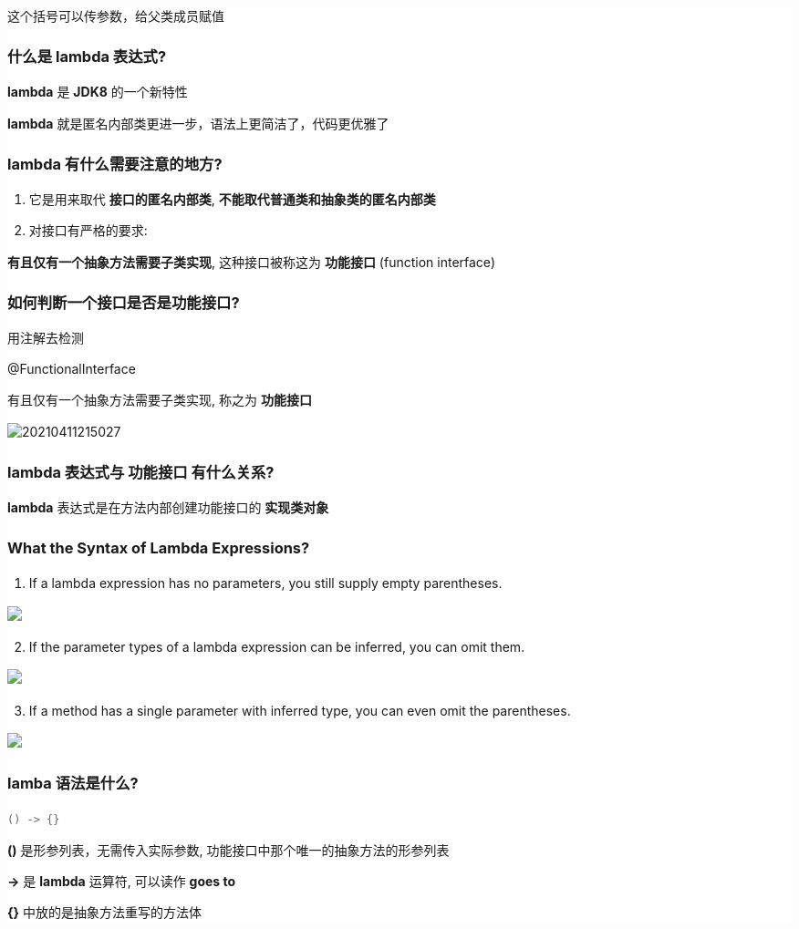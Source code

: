这个括号可以传参数，给父类成员赋值

### 什么是 **lambda** 表达式?

**lambda** 是 **JDK8** 的一个新特性

**lambda** 就是匿名内部类更进一步，语法上更简洁了，代码更优雅了

### **lambda** 有什么需要注意的地方?

1. 它是用来取代 **接口的匿名内部类**, **不能取代普通类和抽象类的匿名内部类**

2. 对接口有严格的要求:

**有且仅有一个抽象方法需要子类实现**, 这种接口被称这为 **功能接口** (function interface)

### 如何判断一个接口是否是功能接口?

用注解去检测

@FunctionalInterface

有且仅有一个抽象方法需要子类实现, 称之为 **功能接口**

![20210411215027](https://img.fengqigang.cn//img/20210411215027.png)

### **lambda** 表达式与 **功能接口** 有什么关系?

**lambda** 表达式是在方法内部创建功能接口的 **实现类对象**

### What the Syntax of Lambda Expressions?

1. If a lambda expression has no parameters, you still supply empty parentheses.

![](https://img.fengqigang.cn//img/20210411221954.png)

2. If the parameter types of a lambda expression can be inferred, you can omit them.

![](https://img.fengqigang.cn//img/20210411221034.png)

3. If a method has a single parameter with inferred type, you can even omit the parentheses.

![](https://img.fengqigang.cn//img/20210411221358.png)



### **lamba** 语法是什么?

```java
() -> {}
```

**()** 是形参列表，无需传入实际参数, 功能接口中那个唯一的抽象方法的形参列表

**->** 是 **lambda** 运算符, 可以读作 **goes to**

**{}** 中放的是抽象方法重写的方法体
